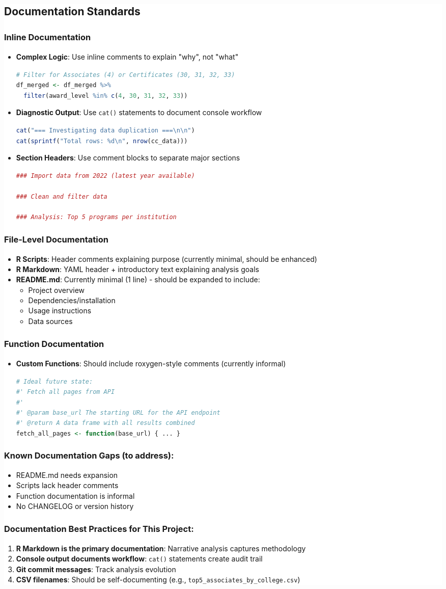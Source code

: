 ## Documentation Standards

### Inline Documentation
- **Complex Logic**: Use inline comments to explain "why", not "what"
  ```r
  # Filter for Associates (4) or Certificates (30, 31, 32, 33)
  df_merged <- df_merged %>%
    filter(award_level %in% c(4, 30, 31, 32, 33))
  ```

- **Diagnostic Output**: Use `cat()` statements to document console workflow
  ```r
  cat("=== Investigating data duplication ===\n\n")
  cat(sprintf("Total rows: %d\n", nrow(cc_data)))
  ```

- **Section Headers**: Use comment blocks to separate major sections
  ```r
  ### Import data from 2022 (latest year available)

  ### Clean and filter data

  ### Analysis: Top 5 programs per institution
  ```

### File-Level Documentation
- **R Scripts**: Header comments explaining purpose (currently minimal, should be enhanced)
- **R Markdown**: YAML header + introductory text explaining analysis goals
- **README.md**: Currently minimal (1 line) - should be expanded to include:
  - Project overview
  - Dependencies/installation
  - Usage instructions
  - Data sources

### Function Documentation
- **Custom Functions**: Should include roxygen-style comments (currently informal)
  ```r
  # Ideal future state:
  #' Fetch all pages from API
  #'
  #' @param base_url The starting URL for the API endpoint
  #' @return A data frame with all results combined
  fetch_all_pages <- function(base_url) { ... }
  ```

### Known Documentation Gaps (to address):
- README.md needs expansion
- Scripts lack header comments
- Function documentation is informal
- No CHANGELOG or version history

### Documentation Best Practices for This Project:
1. **R Markdown is the primary documentation**: Narrative analysis captures methodology
2. **Console output documents workflow**: `cat()` statements create audit trail
3. **Git commit messages**: Track analysis evolution
4. **CSV filenames**: Should be self-documenting (e.g., `top5_associates_by_college.csv`)
